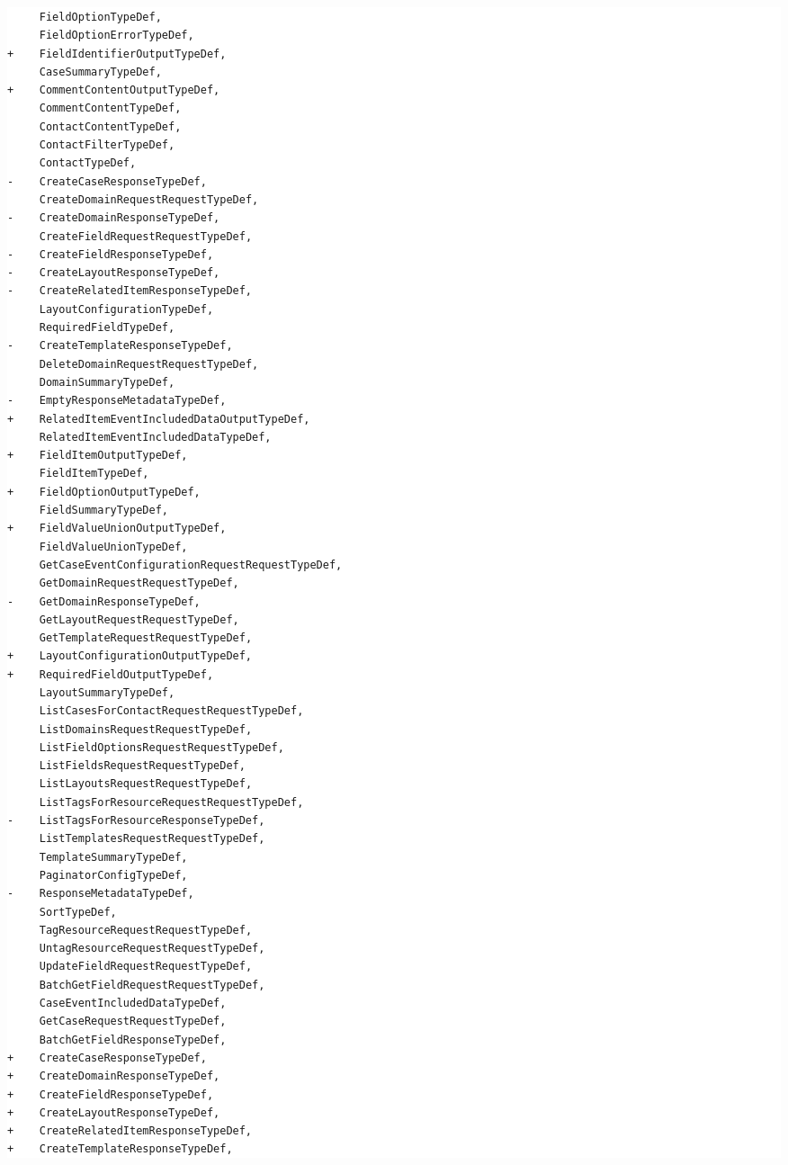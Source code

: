 ```
     FieldOptionTypeDef,
     FieldOptionErrorTypeDef,
+    FieldIdentifierOutputTypeDef,
     CaseSummaryTypeDef,
+    CommentContentOutputTypeDef,
     CommentContentTypeDef,
     ContactContentTypeDef,
     ContactFilterTypeDef,
     ContactTypeDef,
-    CreateCaseResponseTypeDef,
     CreateDomainRequestRequestTypeDef,
-    CreateDomainResponseTypeDef,
     CreateFieldRequestRequestTypeDef,
-    CreateFieldResponseTypeDef,
-    CreateLayoutResponseTypeDef,
-    CreateRelatedItemResponseTypeDef,
     LayoutConfigurationTypeDef,
     RequiredFieldTypeDef,
-    CreateTemplateResponseTypeDef,
     DeleteDomainRequestRequestTypeDef,
     DomainSummaryTypeDef,
-    EmptyResponseMetadataTypeDef,
+    RelatedItemEventIncludedDataOutputTypeDef,
     RelatedItemEventIncludedDataTypeDef,
+    FieldItemOutputTypeDef,
     FieldItemTypeDef,
+    FieldOptionOutputTypeDef,
     FieldSummaryTypeDef,
+    FieldValueUnionOutputTypeDef,
     FieldValueUnionTypeDef,
     GetCaseEventConfigurationRequestRequestTypeDef,
     GetDomainRequestRequestTypeDef,
-    GetDomainResponseTypeDef,
     GetLayoutRequestRequestTypeDef,
     GetTemplateRequestRequestTypeDef,
+    LayoutConfigurationOutputTypeDef,
+    RequiredFieldOutputTypeDef,
     LayoutSummaryTypeDef,
     ListCasesForContactRequestRequestTypeDef,
     ListDomainsRequestRequestTypeDef,
     ListFieldOptionsRequestRequestTypeDef,
     ListFieldsRequestRequestTypeDef,
     ListLayoutsRequestRequestTypeDef,
     ListTagsForResourceRequestRequestTypeDef,
-    ListTagsForResourceResponseTypeDef,
     ListTemplatesRequestRequestTypeDef,
     TemplateSummaryTypeDef,
     PaginatorConfigTypeDef,
-    ResponseMetadataTypeDef,
     SortTypeDef,
     TagResourceRequestRequestTypeDef,
     UntagResourceRequestRequestTypeDef,
     UpdateFieldRequestRequestTypeDef,
     BatchGetFieldRequestRequestTypeDef,
     CaseEventIncludedDataTypeDef,
     GetCaseRequestRequestTypeDef,
     BatchGetFieldResponseTypeDef,
+    CreateCaseResponseTypeDef,
+    CreateDomainResponseTypeDef,
+    CreateFieldResponseTypeDef,
+    CreateLayoutResponseTypeDef,
+    CreateRelatedItemResponseTypeDef,
+    CreateTemplateResponseTypeDef,
```